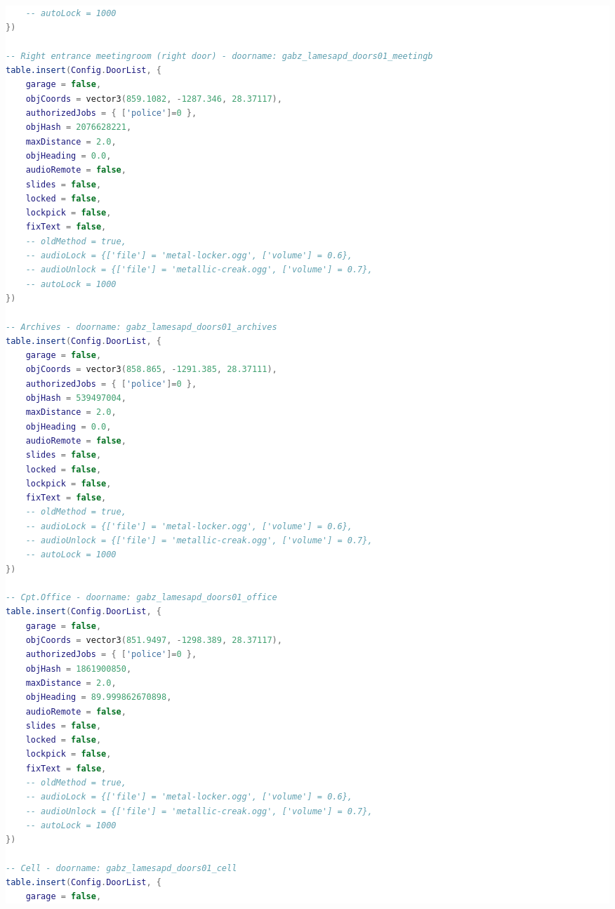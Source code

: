 ```lua
	-- autoLock = 1000
})

-- Right entrance meetingroom (right door) - doorname: gabz_lamesapd_doors01_meetingb
table.insert(Config.DoorList, {
	garage = false,
	objCoords = vector3(859.1082, -1287.346, 28.37117),
	authorizedJobs = { ['police']=0 },
	objHash = 2076628221,
	maxDistance = 2.0,
	objHeading = 0.0,
	audioRemote = false,
	slides = false,
	locked = false,
	lockpick = false,
	fixText = false,		
	-- oldMethod = true,
	-- audioLock = {['file'] = 'metal-locker.ogg', ['volume'] = 0.6},
	-- audioUnlock = {['file'] = 'metallic-creak.ogg', ['volume'] = 0.7},
	-- autoLock = 1000
})

-- Archives - doorname: gabz_lamesapd_doors01_archives
table.insert(Config.DoorList, {
	garage = false,
	objCoords = vector3(858.865, -1291.385, 28.37111),
	authorizedJobs = { ['police']=0 },
	objHash = 539497004,
	maxDistance = 2.0,
	objHeading = 0.0,
	audioRemote = false,
	slides = false,
	locked = false,
	lockpick = false,
	fixText = false,		
	-- oldMethod = true,
	-- audioLock = {['file'] = 'metal-locker.ogg', ['volume'] = 0.6},
	-- audioUnlock = {['file'] = 'metallic-creak.ogg', ['volume'] = 0.7},
	-- autoLock = 1000
})

-- Cpt.Office - doorname: gabz_lamesapd_doors01_office
table.insert(Config.DoorList, {
	garage = false,
	objCoords = vector3(851.9497, -1298.389, 28.37117),
	authorizedJobs = { ['police']=0 },
	objHash = 1861900850,
	maxDistance = 2.0,
	objHeading = 89.999862670898,
	audioRemote = false,
	slides = false,
	locked = false,
	lockpick = false,
	fixText = false,		
	-- oldMethod = true,
	-- audioLock = {['file'] = 'metal-locker.ogg', ['volume'] = 0.6},
	-- audioUnlock = {['file'] = 'metallic-creak.ogg', ['volume'] = 0.7},
	-- autoLock = 1000
})

-- Cell - doorname: gabz_lamesapd_doors01_cell
table.insert(Config.DoorList, {
	garage = false,
```